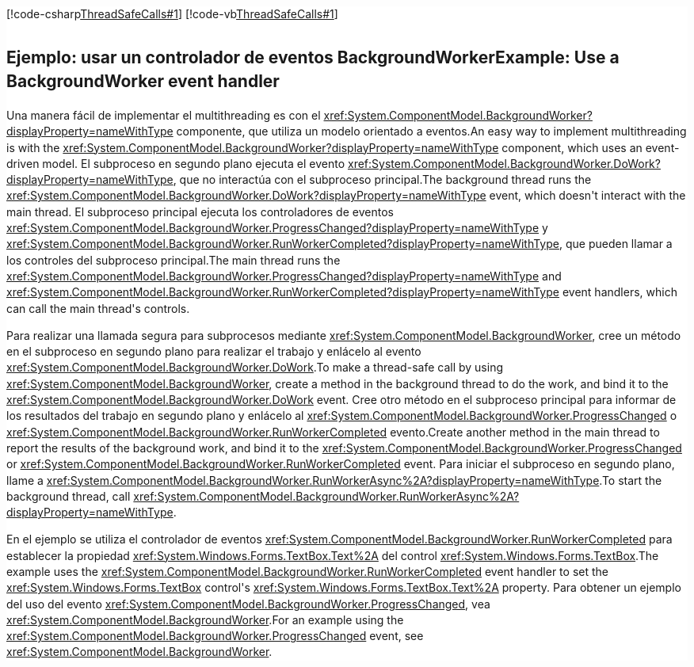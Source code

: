  [!code-csharp[ThreadSafeCalls#1](~/samples/snippets/winforms/thread-safe/example1/cs/Form1.cs)]
 [!code-vb[ThreadSafeCalls#1](~/samples/snippets/winforms/thread-safe/example1/vb/Form1.vb)]  

## <a name="example-use-a-backgroundworker-event-handler"></a><span data-ttu-id="7e13f-136">Ejemplo: usar un controlador de eventos BackgroundWorker</span><span class="sxs-lookup"><span data-stu-id="7e13f-136">Example: Use a BackgroundWorker event handler</span></span>

<span data-ttu-id="7e13f-137">Una manera fácil de implementar el multithreading es con el <xref:System.ComponentModel.BackgroundWorker?displayProperty=nameWithType> componente, que utiliza un modelo orientado a eventos.</span><span class="sxs-lookup"><span data-stu-id="7e13f-137">An easy way to implement multithreading is with the <xref:System.ComponentModel.BackgroundWorker?displayProperty=nameWithType> component, which uses an event-driven model.</span></span> <span data-ttu-id="7e13f-138">El subproceso en segundo plano ejecuta el evento <xref:System.ComponentModel.BackgroundWorker.DoWork?displayProperty=nameWithType>, que no interactúa con el subproceso principal.</span><span class="sxs-lookup"><span data-stu-id="7e13f-138">The background thread runs the <xref:System.ComponentModel.BackgroundWorker.DoWork?displayProperty=nameWithType> event, which doesn't interact with the main thread.</span></span> <span data-ttu-id="7e13f-139">El subproceso principal ejecuta los controladores de eventos <xref:System.ComponentModel.BackgroundWorker.ProgressChanged?displayProperty=nameWithType> y <xref:System.ComponentModel.BackgroundWorker.RunWorkerCompleted?displayProperty=nameWithType>, que pueden llamar a los controles del subproceso principal.</span><span class="sxs-lookup"><span data-stu-id="7e13f-139">The main thread runs the <xref:System.ComponentModel.BackgroundWorker.ProgressChanged?displayProperty=nameWithType> and <xref:System.ComponentModel.BackgroundWorker.RunWorkerCompleted?displayProperty=nameWithType> event handlers, which can call the main thread's controls.</span></span>

<span data-ttu-id="7e13f-140">Para realizar una llamada segura para subprocesos mediante <xref:System.ComponentModel.BackgroundWorker>, cree un método en el subproceso en segundo plano para realizar el trabajo y enlácelo al evento <xref:System.ComponentModel.BackgroundWorker.DoWork>.</span><span class="sxs-lookup"><span data-stu-id="7e13f-140">To make a thread-safe call by using <xref:System.ComponentModel.BackgroundWorker>, create a method in the background thread to do the work, and bind it to the <xref:System.ComponentModel.BackgroundWorker.DoWork> event.</span></span> <span data-ttu-id="7e13f-141">Cree otro método en el subproceso principal para informar de los resultados del trabajo en segundo plano y enlácelo al <xref:System.ComponentModel.BackgroundWorker.ProgressChanged> o <xref:System.ComponentModel.BackgroundWorker.RunWorkerCompleted> evento.</span><span class="sxs-lookup"><span data-stu-id="7e13f-141">Create another method in the main thread to report the results of the background work, and bind it to the <xref:System.ComponentModel.BackgroundWorker.ProgressChanged> or <xref:System.ComponentModel.BackgroundWorker.RunWorkerCompleted> event.</span></span> <span data-ttu-id="7e13f-142">Para iniciar el subproceso en segundo plano, llame a <xref:System.ComponentModel.BackgroundWorker.RunWorkerAsync%2A?displayProperty=nameWithType>.</span><span class="sxs-lookup"><span data-stu-id="7e13f-142">To start the background thread, call <xref:System.ComponentModel.BackgroundWorker.RunWorkerAsync%2A?displayProperty=nameWithType>.</span></span> 

<span data-ttu-id="7e13f-143">En el ejemplo se utiliza el controlador de eventos <xref:System.ComponentModel.BackgroundWorker.RunWorkerCompleted> para establecer la propiedad <xref:System.Windows.Forms.TextBox.Text%2A> del control <xref:System.Windows.Forms.TextBox>.</span><span class="sxs-lookup"><span data-stu-id="7e13f-143">The example uses the <xref:System.ComponentModel.BackgroundWorker.RunWorkerCompleted> event handler to set the <xref:System.Windows.Forms.TextBox> control's <xref:System.Windows.Forms.TextBox.Text%2A> property.</span></span> <span data-ttu-id="7e13f-144">Para obtener un ejemplo del uso del evento <xref:System.ComponentModel.BackgroundWorker.ProgressChanged>, vea <xref:System.ComponentModel.BackgroundWorker>.</span><span class="sxs-lookup"><span data-stu-id="7e13f-144">For an example using the <xref:System.ComponentModel.BackgroundWorker.ProgressChanged> event, see <xref:System.ComponentModel.BackgroundWorker>.</span></span> 
